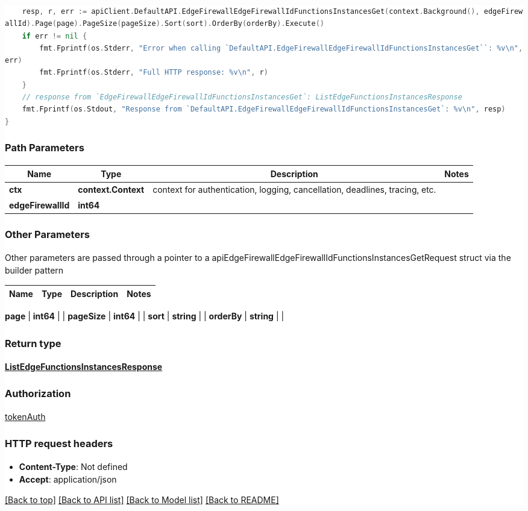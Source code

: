 ```go
    resp, r, err := apiClient.DefaultAPI.EdgeFirewallEdgeFirewallIdFunctionsInstancesGet(context.Background(), edgeFirewallId).Page(page).PageSize(pageSize).Sort(sort).OrderBy(orderBy).Execute()
    if err != nil {
        fmt.Fprintf(os.Stderr, "Error when calling `DefaultAPI.EdgeFirewallEdgeFirewallIdFunctionsInstancesGet``: %v\n", err)
        fmt.Fprintf(os.Stderr, "Full HTTP response: %v\n", r)
    }
    // response from `EdgeFirewallEdgeFirewallIdFunctionsInstancesGet`: ListEdgeFunctionsInstancesResponse
    fmt.Fprintf(os.Stdout, "Response from `DefaultAPI.EdgeFirewallEdgeFirewallIdFunctionsInstancesGet`: %v\n", resp)
}
```

### Path Parameters


Name | Type | Description  | Notes
------------- | ------------- | ------------- | -------------
**ctx** | **context.Context** | context for authentication, logging, cancellation, deadlines, tracing, etc.
**edgeFirewallId** | **int64** |  | 

### Other Parameters

Other parameters are passed through a pointer to a apiEdgeFirewallEdgeFirewallIdFunctionsInstancesGetRequest struct via the builder pattern


Name | Type | Description  | Notes
------------- | ------------- | ------------- | -------------

 **page** | **int64** |  | 
 **pageSize** | **int64** |  | 
 **sort** | **string** |  | 
 **orderBy** | **string** |  | 

### Return type

[**ListEdgeFunctionsInstancesResponse**](ListEdgeFunctionsInstancesResponse.md)

### Authorization

[tokenAuth](../README.md#tokenAuth)

### HTTP request headers

- **Content-Type**: Not defined
- **Accept**: application/json

[[Back to top]](#) [[Back to API list]](../README.md#documentation-for-api-endpoints)
[[Back to Model list]](../README.md#documentation-for-models)
[[Back to README]](../README.md)
